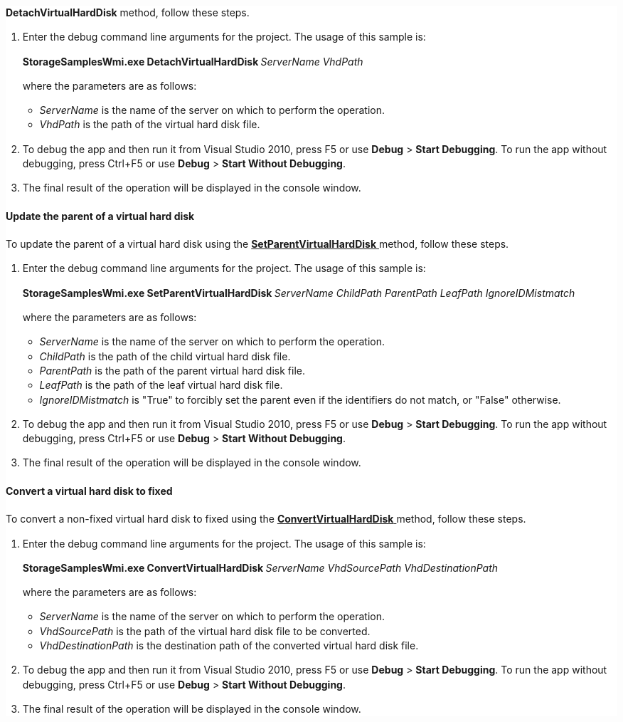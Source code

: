 <b>DetachVirtualHardDisk</b> </a>method, follow these steps.</p>
<ol>
<li>
<p>Enter the debug command line arguments for the project. The usage of this sample is:</p>
<p><b>StorageSamplesWmi.exe DetachVirtualHardDisk </b><i>ServerName</i> <b></b><i>VhdPath</i>
</p>
<p>where the parameters are as follows:</p>
<ul>
<li><i>ServerName</i> is the name of the server on which to perform the operation.
</li><li><i>VhdPath</i> is the path of the virtual hard disk file. </li></ul>
<p></p>
</li><li>
<p>To debug the app and then run it from Visual Studio&nbsp;2010, press F5 or use <b>Debug</b> &gt;
<b>Start Debugging</b>. To run the app without debugging, press Ctrl&#43;F5 or use <b>
Debug</b> &gt; <b>Start Without Debugging</b>.</p>
</li><li>The final result of the operation will be displayed in the console window. </li></ol>
<h4><a id="Update_the_parent_of__a_virtual_hard_disk"></a><a id="update_the_parent_of__a_virtual_hard_disk"></a><a id="UPDATE_THE_PARENT_OF__A_VIRTUAL_HARD_DISK"></a>Update the parent of a virtual hard disk</h4>
<p>To update the parent of a virtual hard disk using the <a href="http://msdn.microsoft.com/en-us/library/Hh850298">
<b>SetParentVirtualHardDisk</b> </a>method, follow these steps.</p>
<ol>
<li>
<p>Enter the debug command line arguments for the project. The usage of this sample is:</p>
<p><b>StorageSamplesWmi.exe SetParentVirtualHardDisk </b><i>ServerName</i> <b></b><i>ChildPath</i>
<b></b><i>ParentPath</i> <b></b><i>LeafPath</i> <b></b><i>IgnoreIDMistmatch</i> </p>
<p>where the parameters are as follows:</p>
<ul>
<li><i>ServerName</i> is the name of the server on which to perform the operation.
</li><li><i>ChildPath</i> is the path of the child virtual hard disk file. </li><li><i>ParentPath</i> is the path of the parent virtual hard disk file. </li><li><i>LeafPath</i> is the path of the leaf virtual hard disk file. </li><li><i>IgnoreIDMistmatch</i> is &quot;True&quot; to forcibly set the parent even if the identifiers do not match, or &quot;False&quot; otherwise.
</li></ul>
<p></p>
</li><li>
<p>To debug the app and then run it from Visual Studio&nbsp;2010, press F5 or use <b>Debug</b> &gt;
<b>Start Debugging</b>. To run the app without debugging, press Ctrl&#43;F5 or use <b>
Debug</b> &gt; <b>Start Without Debugging</b>.</p>
</li><li>The final result of the operation will be displayed in the console window. </li></ol>
<h4><a id="Convert_a_virtual_hard_disk_to_fixed"></a><a id="convert_a_virtual_hard_disk_to_fixed"></a><a id="CONVERT_A_VIRTUAL_HARD_DISK_TO_FIXED"></a>Convert a virtual hard disk to fixed</h4>
<p>To convert a non-fixed virtual hard disk to fixed using the <a href="http://msdn.microsoft.com/en-us/library/Hh850035">
<b>ConvertVirtualHardDisk</b> </a>method, follow these steps.</p>
<ol>
<li>
<p>Enter the debug command line arguments for the project. The usage of this sample is:</p>
<p><b>StorageSamplesWmi.exe ConvertVirtualHardDisk </b><i>ServerName</i> <b></b><i>VhdSourcePath</i>
<b></b><i>VhdDestinationPath</i> </p>
<p>where the parameters are as follows:</p>
<ul>
<li><i>ServerName</i> is the name of the server on which to perform the operation.
</li><li><i>VhdSourcePath</i> is the path of the virtual hard disk file to be converted.
</li><li><i>VhdDestinationPath</i> is the destination path of the converted virtual hard disk file.
</li></ul>
<p></p>
</li><li>
<p>To debug the app and then run it from Visual Studio&nbsp;2010, press F5 or use <b>Debug</b> &gt;
<b>Start Debugging</b>. To run the app without debugging, press Ctrl&#43;F5 or use <b>
Debug</b> &gt; <b>Start Without Debugging</b>.</p>
</li><li>The final result of the operation will be displayed in the console window. </li></ol>